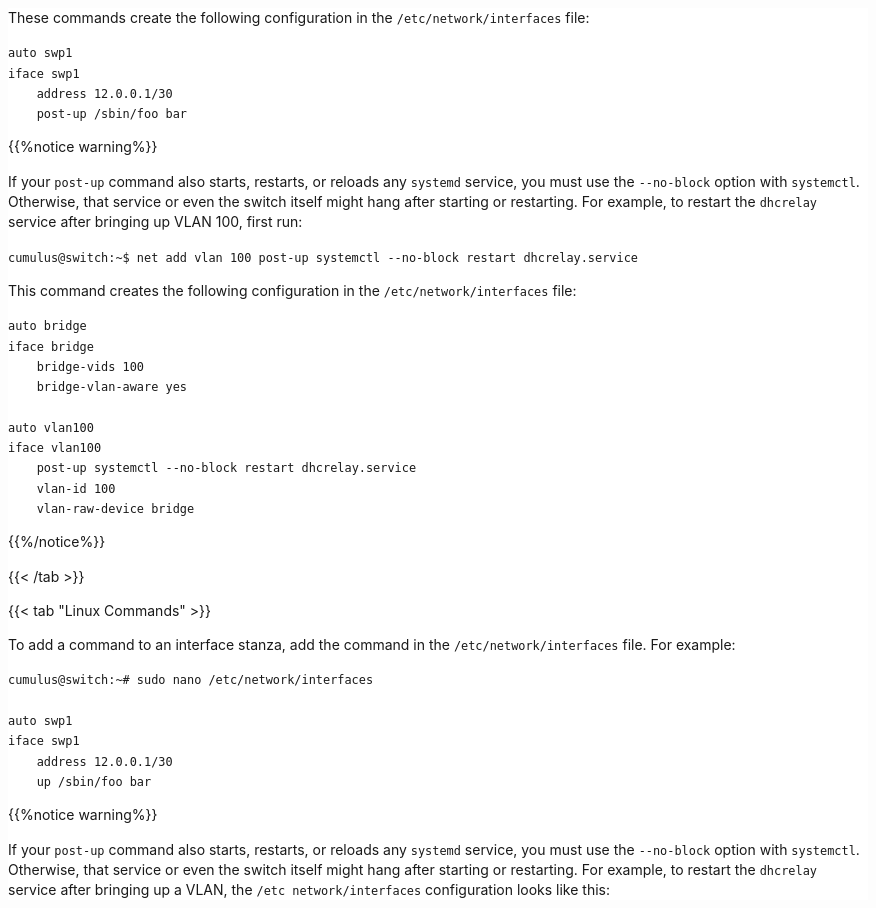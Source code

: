 These commands create the following configuration in the `/etc/network/interfaces` file:

```
auto swp1
iface swp1
    address 12.0.0.1/30
    post-up /sbin/foo bar
```

{{%notice warning%}}

If your `post-up` command also starts, restarts, or reloads any `systemd` service, you must use the `--no-block` option with `systemctl`. Otherwise, that service or even the switch itself might hang after starting or restarting. For example, to restart the `dhcrelay` service after bringing up VLAN 100, first run:

```
cumulus@switch:~$ net add vlan 100 post-up systemctl --no-block restart dhcrelay.service
```

This command creates the following configuration in the `/etc/network/interfaces` file:

```
auto bridge
iface bridge
    bridge-vids 100
    bridge-vlan-aware yes

auto vlan100
iface vlan100
    post-up systemctl --no-block restart dhcrelay.service
    vlan-id 100
    vlan-raw-device bridge
```

{{%/notice%}}

{{< /tab >}}

{{< tab "Linux Commands" >}}

To add a command to an interface stanza, add the command in the `/etc/network/interfaces` file. For example:

```
cumulus@switch:~# sudo nano /etc/network/interfaces

auto swp1
iface swp1
    address 12.0.0.1/30
    up /sbin/foo bar
```

{{%notice warning%}}

If your `post-up` command also starts, restarts, or reloads any `systemd` service, you must use the `--no-block` option with `systemctl`. Otherwise, that service or even the switch itself might hang after starting or restarting. For example, to restart the `dhcrelay` service after bringing up a VLAN, the `/etc network/interfaces` configuration looks like this:
